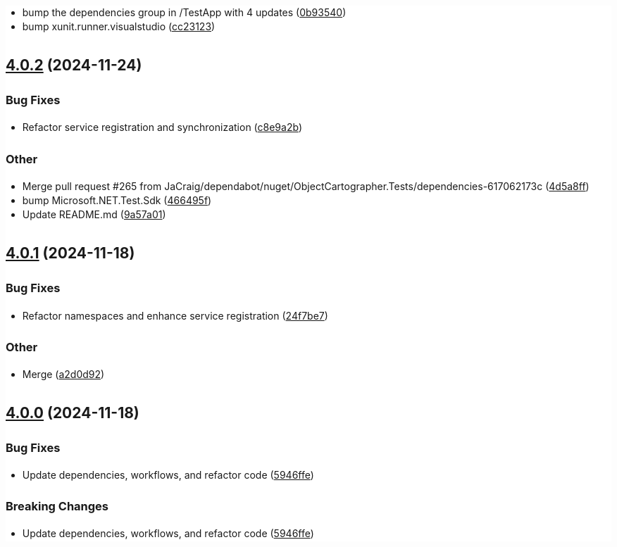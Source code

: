 * bump the dependencies group in /TestApp with 4 updates ([0b93540](https://www.github.com/JaCraig/ObjectCartographer/commit/0b935404adaeb1175ecfcfc6bc776db6c571b207))
* bump xunit.runner.visualstudio ([cc23123](https://www.github.com/JaCraig/ObjectCartographer/commit/cc23123b1cb397898140ba6ad43c350452bc7282))

<a name="4.0.2"></a>
## [4.0.2](https://www.github.com/JaCraig/ObjectCartographer/releases/tag/v4.0.2) (2024-11-24)

### Bug Fixes

* Refactor service registration and synchronization ([c8e9a2b](https://www.github.com/JaCraig/ObjectCartographer/commit/c8e9a2b65eeda6d1e5251484e536cf83c04a7fb5))

### Other

* Merge pull request #265 from JaCraig/dependabot/nuget/ObjectCartographer.Tests/dependencies-617062173c ([4d5a8ff](https://www.github.com/JaCraig/ObjectCartographer/commit/4d5a8ff4baba915328adfebdc4bbcd94708177d1))
* bump Microsoft.NET.Test.Sdk ([466495f](https://www.github.com/JaCraig/ObjectCartographer/commit/466495fef65eaa009df25db87e218d592e602934))
* Update README.md ([9a57a01](https://www.github.com/JaCraig/ObjectCartographer/commit/9a57a015ab7631df01719c376b6899e80aee4e43))

<a name="4.0.1"></a>
## [4.0.1](https://www.github.com/JaCraig/ObjectCartographer/releases/tag/v4.0.1) (2024-11-18)

### Bug Fixes

* Refactor namespaces and enhance service registration ([24f7be7](https://www.github.com/JaCraig/ObjectCartographer/commit/24f7be789ca657c6695aceefa75f20732806c327))

### Other

* Merge ([a2d0d92](https://www.github.com/JaCraig/ObjectCartographer/commit/a2d0d92a1c18264b826556c3fa2870591d889344))

<a name="4.0.0"></a>
## [4.0.0](https://www.github.com/JaCraig/ObjectCartographer/releases/tag/v4.0.0) (2024-11-18)

### Bug Fixes

* Update dependencies, workflows, and refactor code ([5946ffe](https://www.github.com/JaCraig/ObjectCartographer/commit/5946ffe51de00ecc2bf3a6b14d8a4f815188ddf2))

### Breaking Changes

* Update dependencies, workflows, and refactor code ([5946ffe](https://www.github.com/JaCraig/ObjectCartographer/commit/5946ffe51de00ecc2bf3a6b14d8a4f815188ddf2))
